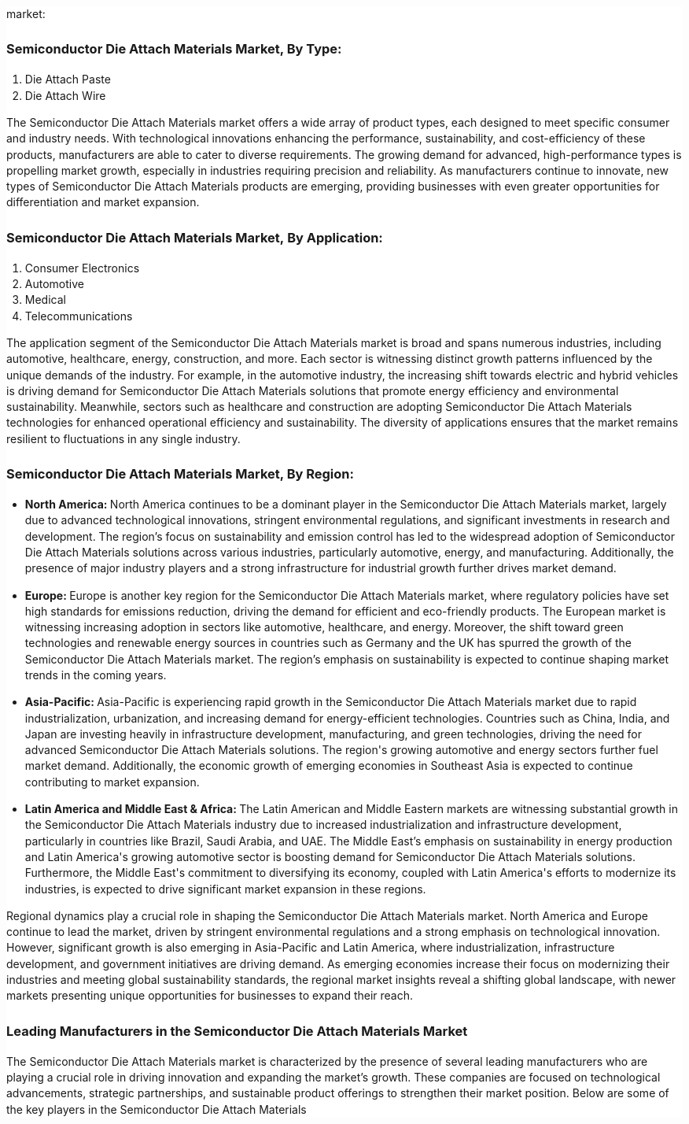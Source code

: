 market:</p><h3><strong>Semiconductor Die Attach Materials  Market, By Type:<br /></strong></h3><ol><li>Die Attach Paste<li> Die Attach Wire</li></ol><p>The Semiconductor Die Attach Materials  market offers a wide array of product types, each designed to meet specific consumer and industry needs. With technological innovations enhancing the performance, sustainability, and cost-efficiency of these products, manufacturers are able to cater to diverse requirements. The growing demand for advanced, high-performance types is propelling market growth, especially in industries requiring precision and reliability. As manufacturers continue to innovate, new types of Semiconductor Die Attach Materials  products are emerging, providing businesses with even greater opportunities for differentiation and market expansion.</p><h3>Semiconductor Die Attach Materials  Market,&nbsp;By Application:</h3><ol><li>Consumer Electronics<li> Automotive<li> Medical<li> Telecommunications</li></ol><p>The application segment of the Semiconductor Die Attach Materials  market is broad and spans numerous industries, including automotive, healthcare, energy, construction, and more. Each sector is witnessing distinct growth patterns influenced by the unique demands of the industry. For example, in the automotive industry, the increasing shift towards electric and hybrid vehicles is driving demand for Semiconductor Die Attach Materials  solutions that promote energy efficiency and environmental sustainability. Meanwhile, sectors such as healthcare and construction are adopting Semiconductor Die Attach Materials  technologies for enhanced operational efficiency and sustainability. The diversity of applications ensures that the market remains resilient to fluctuations in any single industry.</p><h3>Semiconductor Die Attach Materials  Market, By Region:</h3><ul><li><p><strong>North America:&nbsp;</strong>North America continues to be a dominant player in the Semiconductor Die Attach Materials  market, largely due to advanced technological innovations, stringent environmental regulations, and significant investments in research and development. The region&rsquo;s focus on sustainability and emission control has led to the widespread adoption of Semiconductor Die Attach Materials  solutions across various industries, particularly automotive, energy, and manufacturing. Additionally, the presence of major industry players and a strong infrastructure for industrial growth further drives market demand.</p></li><li><p><strong><strong>Europe:&nbsp;</strong></strong>Europe is another key region for the Semiconductor Die Attach Materials  market, where regulatory policies have set high standards for emissions reduction, driving the demand for efficient and eco-friendly products. The European market is witnessing increasing adoption in sectors like automotive, healthcare, and energy. Moreover, the shift toward green technologies and renewable energy sources in countries such as Germany and the UK has spurred the growth of the Semiconductor Die Attach Materials  market. The region&rsquo;s emphasis on sustainability is expected to continue shaping market trends in the coming years.</p></li><li><p><strong><strong>Asia-Pacific:&nbsp;</strong></strong>Asia-Pacific is experiencing rapid growth in the Semiconductor Die Attach Materials  market due to rapid industrialization, urbanization, and increasing demand for energy-efficient technologies. Countries such as China, India, and Japan are investing heavily in infrastructure development, manufacturing, and green technologies, driving the need for advanced Semiconductor Die Attach Materials  solutions. The region's growing automotive and energy sectors further fuel market demand. Additionally, the economic growth of emerging economies in Southeast Asia is expected to continue contributing to market expansion.</p></li><li><p><strong><strong>Latin America and Middle East &amp; Africa:&nbsp;</strong></strong>The Latin American and Middle Eastern markets are witnessing substantial growth in the Semiconductor Die Attach Materials  industry due to increased industrialization and infrastructure development, particularly in countries like Brazil, Saudi Arabia, and UAE. The Middle East&rsquo;s emphasis on sustainability in energy production and Latin America's growing automotive sector is boosting demand for Semiconductor Die Attach Materials  solutions. Furthermore, the Middle East's commitment to diversifying its economy, coupled with Latin America's efforts to modernize its industries, is expected to drive significant market expansion in these regions.</p></li></ul><p>Regional dynamics play a crucial role in shaping the Semiconductor Die Attach Materials  market. North America and Europe continue to lead the market, driven by stringent environmental regulations and a strong emphasis on technological innovation. However, significant growth is also emerging in Asia-Pacific and Latin America, where industrialization, infrastructure development, and government initiatives are driving demand. As emerging economies increase their focus on modernizing their industries and meeting global sustainability standards, the regional market insights reveal a shifting global landscape, with newer markets presenting unique opportunities for businesses to expand their reach.</p><h3><strong>Leading Manufacturers in the Semiconductor Die Attach Materials  Market</strong></h3><p>The Semiconductor Die Attach Materials  market is characterized by the presence of several leading manufacturers who are playing a crucial role in driving innovation and expanding the market&rsquo;s growth. These companies are focused on technological advancements, strategic partnerships, and sustainable product offerings to strengthen their market position. Below are some of the key players in the Semiconductor Die Attach Materials
